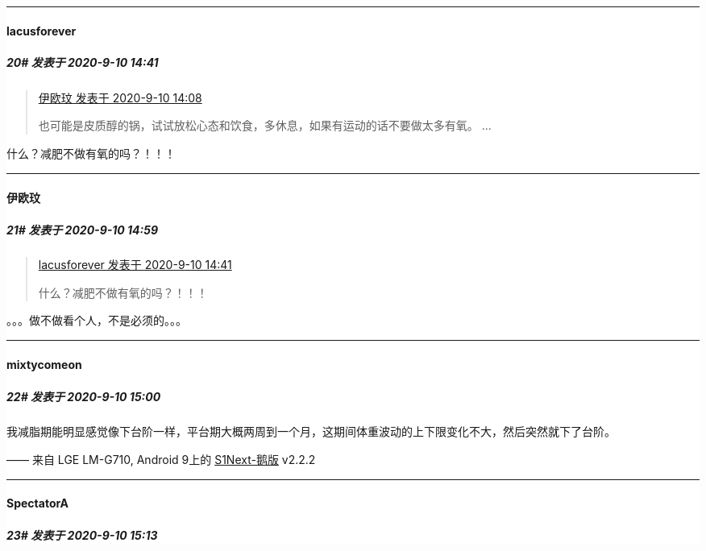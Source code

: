 





-----

####  lacusforever  
##### 20#       发表于 2020-9-10 14:41



<blockquote><a href="httphttps://bbs.saraba1st.com/2b/forum.php?mod=redirect&amp;goto=findpost&amp;pid=48696515&amp;ptid=1959193" target="_blank">伊欧玟 发表于 2020-9-10 14:08</a>

也可能是皮质醇的锅，试试放松心态和饮食，多休息，如果有运动的话不要做太多有氧。 ...</blockquote>
什么？减肥不做有氧的吗？！！！







-----

####  伊欧玟  
##### 21#       发表于 2020-9-10 14:59



<blockquote><a href="httphttps://bbs.saraba1st.com/2b/forum.php?mod=redirect&amp;goto=findpost&amp;pid=48696848&amp;ptid=1959193" target="_blank">lacusforever 发表于 2020-9-10 14:41</a>

什么？减肥不做有氧的吗？！！！</blockquote>
。。。做不做看个人，不是必须的。。。







-----

####  mixtycomeon  
##### 22#       发表于 2020-9-10 15:00




我减脂期能明显感觉像下台阶一样，平台期大概两周到一个月，这期间体重波动的上下限变化不大，然后突然就下了台阶。

—— 来自 LGE LM-G710, Android 9上的 [S1Next-鹅版](https://github.com/ykrank/S1-Next/releases) v2.2.2







-----

####  SpectatorA  
##### 23#       发表于 2020-9-10 15:13

